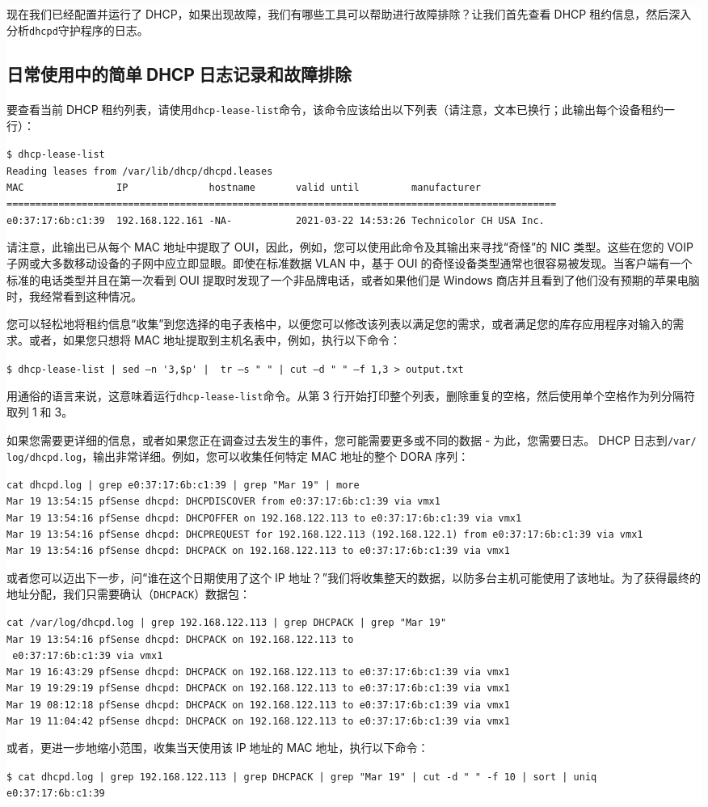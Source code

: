 现在我们已经配置并运行了 DHCP，如果出现故障，我们有哪些工具可以帮助进行故障排除？让我们首先查看 DHCP 租约信息，然后深入分析`dhcpd`守护程序的日志。

## 日常使用中的简单 DHCP 日志记录和故障排除

要查看当前 DHCP 租约列表，请使用`dhcp-lease-list`命令，该命令应该给出以下列表（请注意，文本已换行；此输出每个设备租约一行）：

```
$ dhcp-lease-list
Reading leases from /var/lib/dhcp/dhcpd.leases
MAC                IP              hostname       valid until         manufacturer
===============================================================================================
e0:37:17:6b:c1:39  192.168.122.161 -NA-           2021-03-22 14:53:26 Technicolor CH USA Inc.
```

请注意，此输出已从每个 MAC 地址中提取了 OUI，因此，例如，您可以使用此命令及其输出来寻找“奇怪”的 NIC 类型。这些在您的 VOIP 子网或大多数移动设备的子网中应立即显眼。即使在标准数据 VLAN 中，基于 OUI 的奇怪设备类型通常也很容易被发现。当客户端有一个标准的电话类型并且在第一次看到 OUI 提取时发现了一个非品牌电话，或者如果他们是 Windows 商店并且看到了他们没有预期的苹果电脑时，我经常看到这种情况。

您可以轻松地将租约信息“收集”到您选择的电子表格中，以便您可以修改该列表以满足您的需求，或者满足您的库存应用程序对输入的需求。或者，如果您只想将 MAC 地址提取到主机名表中，例如，执行以下命令：

```
$ dhcp-lease-list | sed –n '3,$p' |  tr –s " " | cut –d " " –f 1,3 > output.txt
```

用通俗的语言来说，这意味着运行`dhcp-lease-list`命令。从第 3 行开始打印整个列表，删除重复的空格，然后使用单个空格作为列分隔符取列 1 和 3。

如果您需要更详细的信息，或者如果您正在调查过去发生的事件，您可能需要更多或不同的数据 - 为此，您需要日志。 DHCP 日志到`/var/log/dhcpd.log`，输出非常详细。例如，您可以收集任何特定 MAC 地址的整个 DORA 序列：

```
cat dhcpd.log | grep e0:37:17:6b:c1:39 | grep "Mar 19" | more
Mar 19 13:54:15 pfSense dhcpd: DHCPDISCOVER from e0:37:17:6b:c1:39 via vmx1
Mar 19 13:54:16 pfSense dhcpd: DHCPOFFER on 192.168.122.113 to e0:37:17:6b:c1:39 via vmx1
Mar 19 13:54:16 pfSense dhcpd: DHCPREQUEST for 192.168.122.113 (192.168.122.1) from e0:37:17:6b:c1:39 via vmx1
Mar 19 13:54:16 pfSense dhcpd: DHCPACK on 192.168.122.113 to e0:37:17:6b:c1:39 via vmx1
```

或者您可以迈出下一步，问“谁在这个日期使用了这个 IP 地址？”我们将收集整天的数据，以防多台主机可能使用了该地址。为了获得最终的地址分配，我们只需要确认（`DHCPACK`）数据包：

```
cat /var/log/dhcpd.log | grep 192.168.122.113 | grep DHCPACK | grep "Mar 19"
Mar 19 13:54:16 pfSense dhcpd: DHCPACK on 192.168.122.113 to
 e0:37:17:6b:c1:39 via vmx1
Mar 19 16:43:29 pfSense dhcpd: DHCPACK on 192.168.122.113 to e0:37:17:6b:c1:39 via vmx1
Mar 19 19:29:19 pfSense dhcpd: DHCPACK on 192.168.122.113 to e0:37:17:6b:c1:39 via vmx1
Mar 19 08:12:18 pfSense dhcpd: DHCPACK on 192.168.122.113 to e0:37:17:6b:c1:39 via vmx1
Mar 19 11:04:42 pfSense dhcpd: DHCPACK on 192.168.122.113 to e0:37:17:6b:c1:39 via vmx1
```

或者，更进一步地缩小范围，收集当天使用该 IP 地址的 MAC 地址，执行以下命令：

```
$ cat dhcpd.log | grep 192.168.122.113 | grep DHCPACK | grep "Mar 19" | cut -d " " -f 10 | sort | uniq
e0:37:17:6b:c1:39
```

